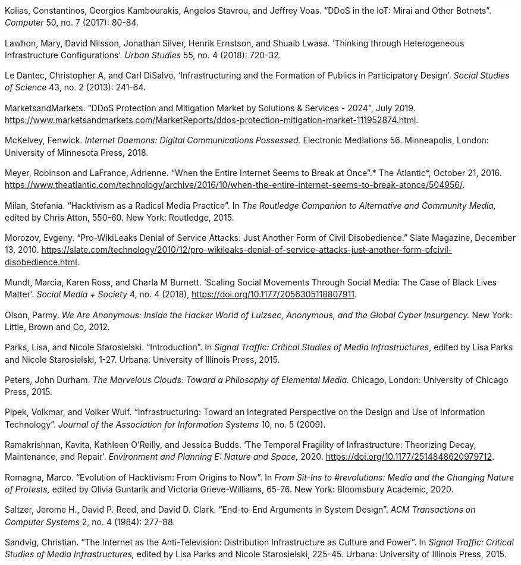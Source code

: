 Kolias, Constantinos, Georgios Kambourakis, Angelos Stavrou, and Jeffrey Voas. “DDoS in the IoT: Mirai and Other Botnets”. *Computer* 50, no. 7 (2017): 80-84. 

Lawhon, Mary, David Nilsson, Jonathan Silver, Henrik Ernstson, and Shuaib Lwasa. ‘Thinking through Heterogeneous Infrastructure Configurations’. *Urban Studies* 55, no. 4 (2018): 720-32.

Le Dantec, Christopher A, and Carl DiSalvo. ‘Infrastructuring and the Formation of Publics in Participatory Design’. *Social Studies of Science* 43, no. 2 (2013): 241-64. 

MarketsandMarkets. “DDoS Protection and Mitigation Market by Solutions & Services - 2024”, July 2019. https://www.marketsandmarkets.com/MarketReports/ddos-protection-mitigation-market-111952874.html.

McKelvey, Fenwick. *Internet Daemons: Digital Communications Possessed.* Electronic Mediations 56. Minneapolis, London: University of Minnesota Press, 2018.

Meyer, Robinson and LaFrance, Adrienne. “When the Entire Internet Seems to Break at Once”.* The Atlantic*, October 21, 2016. https://www.theatlantic.com/technology/archive/2016/10/when-the-entire-internet-seems-to-break-atonce/504956/.

Milan, Stefania. “Hacktivism as a Radical Media Practice”. In *The Routledge Companion to Alternative and Community Media,* edited by Chris Atton, 550-60. New York: Routledge, 2015. 

Morozov, Evgeny. “Pro-WikiLeaks Denial of Service Attacks: Just Another Form of Civil Disobedience.” Slate Magazine, December 13, 2010. https://slate.com/technology/2010/12/pro-wikileaks-denial-of-service-attacks-just-another-form-ofcivil-disobedience.html.

Mundt, Marcia, Karen Ross, and Charla M Burnett. ‘Scaling Social Movements Through Social Media: The Case of Black Lives Matter’. *Social Media + Society* 4, no. 4 (2018), https://doi.org/10.1177/2056305118807911.

Olson, Parmy. *We Are Anonymous: Inside the Hacker World of Lulzsec, Anonymous, and the Global Cyber Insurgency.* New York: Little, Brown and Co, 2012. 

Parks, Lisa, and Nicole Starosielski. “Introduction”. In *Signal Traffic: Critical Studies of Media Infrastructures*, edited by Lisa Parks and Nicole Starosielski, 1-27. Urbana: University of Illinois Press, 2015.

Peters, John Durham. *The Marvelous Clouds: Toward a Philosophy of Elemental Media.* Chicago, London: University of Chicago Press, 2015. 

Pipek, Volkmar, and Volker Wulf. “Infrastructuring: Toward an Integrated Perspective on the Design and Use of Information Technology”. *Journal of the Association for Information Systems* 10, no. 5 (2009).

Ramakrishnan, Kavita, Kathleen O’Reilly, and Jessica Budds. ‘The Temporal Fragility of Infrastructure: Theorizing Decay, Maintenance, and Repair’. *Environment and Planning E: Nature and Space,* 2020. https://doi.org/10.1177/2514848620979712. 

Romagna, Marco. “Evolution of Hacktivism: From Origins to Now”. In *From Sit-Ins to #revolutions: Media and the Changing Nature of Protests,* edited by Olivia Guntarik and Victoria Grieve-Williams, 65-76. New York: Bloomsbury Academic, 2020.

Saltzer, Jerome H., David P. Reed, and David D. Clark. “End-to-End Arguments in System Design”. *ACM Transactions on Computer Systems* 2, no. 4 (1984): 277-88.

Sandvig, Christian. “The Internet as the Anti-Television: Distribution Infrastructure as Culture and Power”. In *Signal Traffic: Critical Studies of Media Infrastructures,* edited by Lisa Parks and Nicole Starosielski, 225-45. Urbana: University of Illinois Press, 2015.
